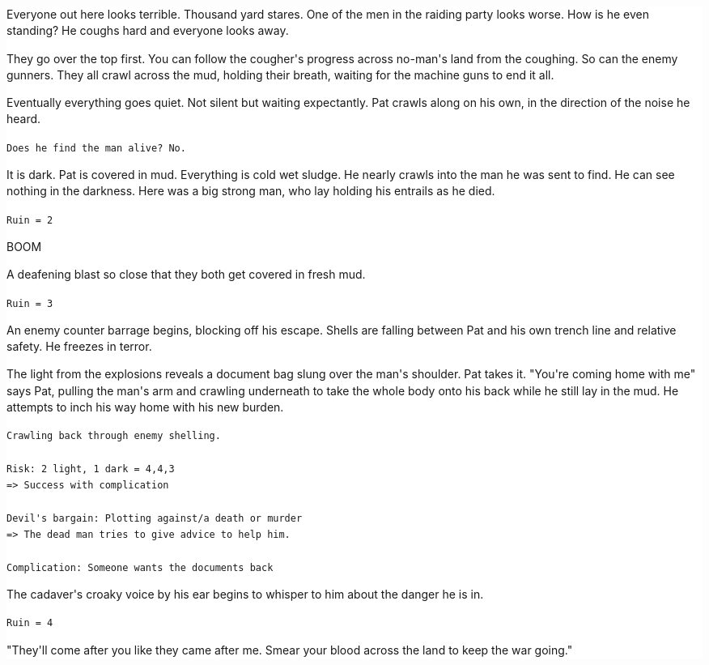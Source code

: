 Everyone out here looks terrible. Thousand yard stares. One of the men in the raiding party looks worse. How is he even standing? He coughs hard and everyone looks away.

They go over the top first. You can follow the cougher's progress across no-man's land from the coughing. So can the enemy gunners. They all crawl across the mud, holding their breath, waiting for the machine guns to end it all.

Eventually everything goes quiet. Not silent but waiting expectantly. Pat crawls along on his own, in the direction of the noise he heard.

```
Does he find the man alive? No.
```

It is dark. Pat is covered in mud. Everything is cold wet sludge. He nearly crawls into the man he was sent to find. He can see nothing in the darkness. Here was a big strong man, who lay holding his entrails as he died.

```
Ruin = 2
```

BOOM

A deafening blast so close that they both get covered in fresh mud.

```
Ruin = 3
```

An enemy counter barrage begins, blocking off his escape. Shells are falling between Pat and his own trench line and relative safety. He freezes in terror.

The light from the explosions reveals a document bag slung over the man's shoulder. Pat takes it. "You're coming home with me" says Pat, pulling the man's arm and crawling underneath to take the whole body onto his back while he still lay in the mud. He attempts to inch his way home with his new burden.


```
Crawling back through enemy shelling.

Risk: 2 light, 1 dark = 4,4,3
=> Success with complication

Devil's bargain: Plotting against/a death or murder
=> The dead man tries to give advice to help him.

Complication: Someone wants the documents back
```

The cadaver's croaky voice by his ear begins to whisper to him about the danger he is in.

```
Ruin = 4
```

"They'll come after you like they came after me. Smear your blood across the land to keep the war going."
